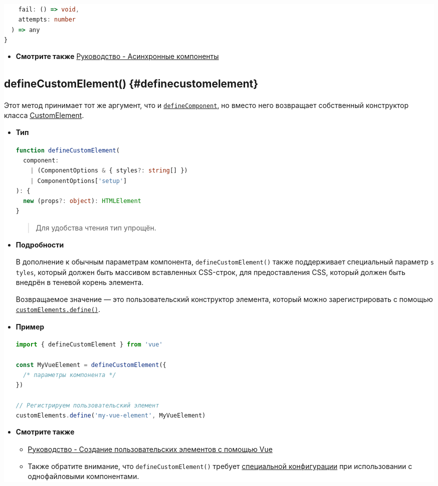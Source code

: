   ```ts
      fail: () => void,
      attempts: number
    ) => any
  }
  ```

- **Смотрите также** [Руководство - Асинхронные компоненты](/guide/components/async)

## defineCustomElement() {#definecustomelement}

Этот метод принимает тот же аргумент, что и [`defineComponent`](#definecomponent), но вместо него возвращает собственный конструктор класса [CustomElement](https://developer.mozilla.org/ru/docs/Web/API/Web_components/Using_custom_elements).

- **Тип**

  ```ts
  function defineCustomElement(
    component:
      | (ComponentOptions & { styles?: string[] })
      | ComponentOptions['setup']
  ): {
    new (props?: object): HTMLElement
  }
  ```

  > Для удобства чтения тип упрощён.

- **Подробности**

  В дополнение к обычным параметрам компонента, `defineCustomElement()` также поддерживает специальный параметр `styles`, который должен быть массивом вставленных CSS-строк, для предоставления CSS, который должен быть внедрён в теневой корень элемента.

  Возвращаемое значение — это пользовательский конструктор элемента, который можно зарегистрировать с помощью [`customElements.define()`](https://developer.mozilla.org/ru/docs/Web/API/CustomElementRegistry/define).

- **Пример**

  ```js
  import { defineCustomElement } from 'vue'

  const MyVueElement = defineCustomElement({
    /* параметры компонента */
  })

  // Регистрируем пользовательский элемент
  customElements.define('my-vue-element', MyVueElement)
  ```

- **Смотрите также**

  - [Руководство - Создание пользовательских элементов с помощью Vue](/guide/extras/web-components#building-custom-elements-with-vue)

  - Также обратите внимание, что `defineCustomElement()` требует [специальной конфигурации](/guide/extras/web-components#sfc-as-custom-element) при использовании с однофайловыми компонентами.
